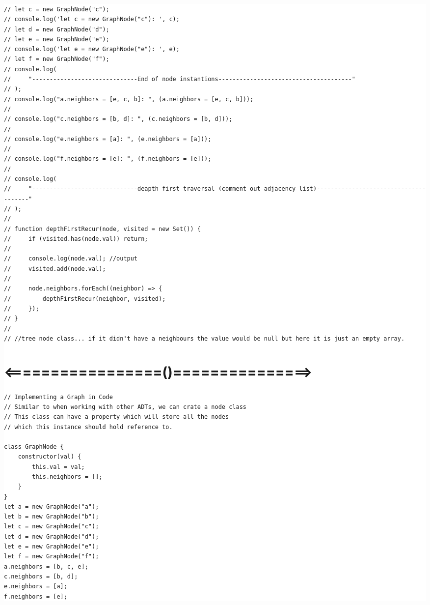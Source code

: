     // let c = new GraphNode("c");
    // console.log('let c = new GraphNode("c"): ', c);
    // let d = new GraphNode("d");
    // let e = new GraphNode("e");
    // console.log('let e = new GraphNode("e"): ', e);
    // let f = new GraphNode("f");
    // console.log(
    //     "------------------------------End of node instantions--------------------------------------"
    // );
    // console.log("a.neighbors = [e, c, b]: ", (a.neighbors = [e, c, b]));
    //
    // console.log("c.neighbors = [b, d]: ", (c.neighbors = [b, d]));
    //
    // console.log("e.neighbors = [a]: ", (e.neighbors = [a]));
    //
    // console.log("f.neighbors = [e]: ", (f.neighbors = [e]));
    //
    // console.log(
    //     "------------------------------deapth first traversal (comment out adjacency list)--------------------------------------"
    // );
    //
    // function depthFirstRecur(node, visited = new Set()) {
    //     if (visited.has(node.val)) return;
    //
    //     console.log(node.val); //output
    //     visited.add(node.val);
    //
    //     node.neighbors.forEach((neighbor) => {
    //         depthFirstRecur(neighbor, visited);
    //     });
    // }
    //
    // //tree node class... if it didn't have a neighbours the value would be null but here it is just an empty array.

&lt;=================()===============&gt;
==========================================

    // Implementing a Graph in Code
    // Similar to when working with other ADTs, we can crate a node class
    // This class can have a property which will store all the nodes
    // which this instance should hold reference to.

    class GraphNode {
        constructor(val) {
            this.val = val;
            this.neighbors = [];
        }
    }
    let a = new GraphNode("a");
    let b = new GraphNode("b");
    let c = new GraphNode("c");
    let d = new GraphNode("d");
    let e = new GraphNode("e");
    let f = new GraphNode("f");
    a.neighbors = [b, c, e];
    c.neighbors = [b, d];
    e.neighbors = [a];
    f.neighbors = [e];
